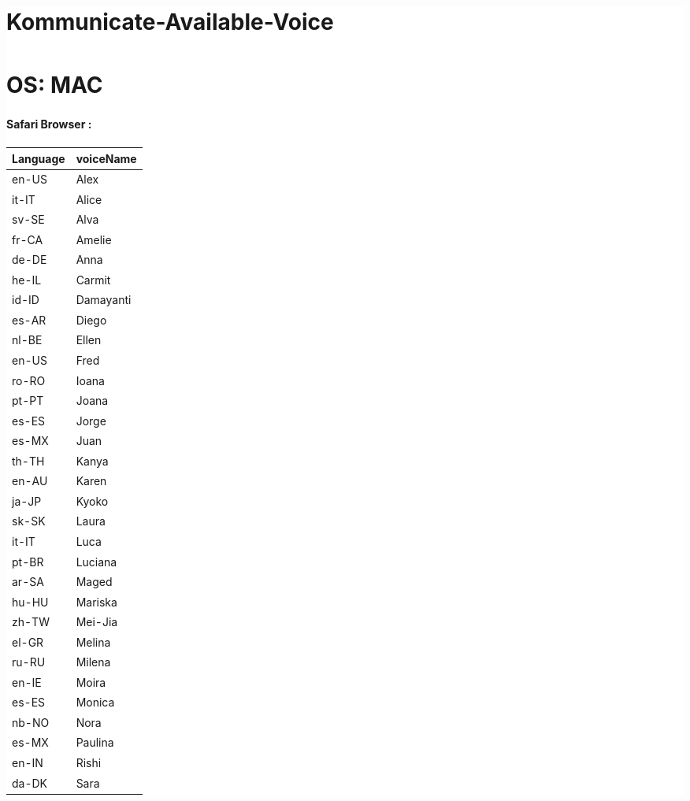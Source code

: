 # Kommunicate-Available-Voice

# OS: MAC
 
#### Safari Browser :

| Language | voiceName |
| -------- | --------- |
| en-US | Alex |
| it-IT | Alice |
| sv-SE | Alva |
| fr-CA | Amelie |
| de-DE | Anna |
| he-IL | Carmit |
| id-ID | Damayanti |
| es-AR | Diego |
| nl-BE | Ellen |
| en-US | Fred |
| ro-RO | Ioana |
| pt-PT | Joana |
| es-ES | Jorge |
| es-MX | Juan |
| th-TH | Kanya |
| en-AU | Karen |
| ja-JP | Kyoko |
| sk-SK | Laura |
| it-IT | Luca |
| pt-BR | Luciana |
| ar-SA | Maged |
| hu-HU | Mariska |
| zh-TW | Mei-Jia |
| el-GR | Melina |
| ru-RU | Milena |
| en-IE | Moira |
| es-ES | Monica |
| nb-NO | Nora |
| es-MX | Paulina |
| en-IN | Rishi |
| da-DK | Sara |